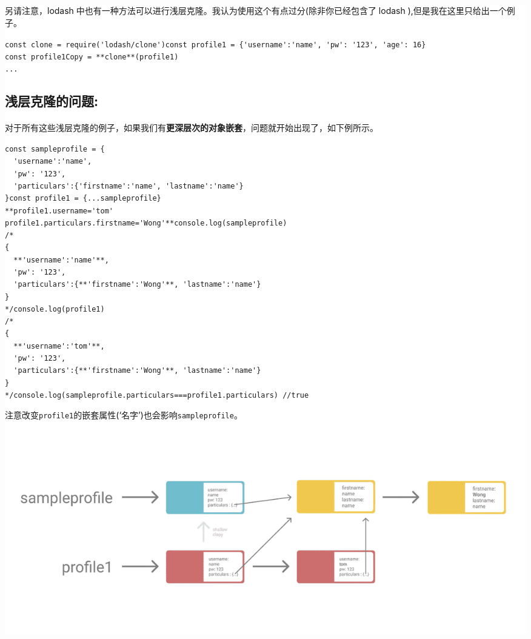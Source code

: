 另请注意，lodash 中也有一种方法可以进行浅层克隆。我认为使用这个有点过分(除非你已经包含了 lodash ),但是我在这里只给出一个例子。

```
const clone = require('lodash/clone')const profile1 = {'username':'name', 'pw': '123', 'age': 16}
const profile1Copy = **clone**(profile1)
...
```

## 浅层克隆的问题:

对于所有这些浅层克隆的例子，如果我们有**更深层次的对象嵌套**，问题就开始出现了，如下例所示。

```
const sampleprofile = {
  'username':'name', 
  'pw': '123', 
  'particulars':{'firstname':'name', 'lastname':'name'}
}const profile1 = {...sampleprofile}
**profile1.username='tom'
profile1.particulars.firstname='Wong'**console.log(sampleprofile)
/*
{
  **'username':'name'**, 
  'pw': '123', 
  'particulars':{**'firstname':'Wong'**, 'lastname':'name'}
}
*/console.log(profile1)
/*
{
  **'username':'tom'**, 
  'pw': '123', 
  'particulars':{**'firstname':'Wong'**, 'lastname':'name'}
}
*/console.log(sampleprofile.particulars===profile1.particulars) //true
```

注意改变`profile1`的嵌套属性(‘名字’)也会影响`sampleprofile`。

![](img/24eff8e1edb85efc83e75e433abcf49f.png)
